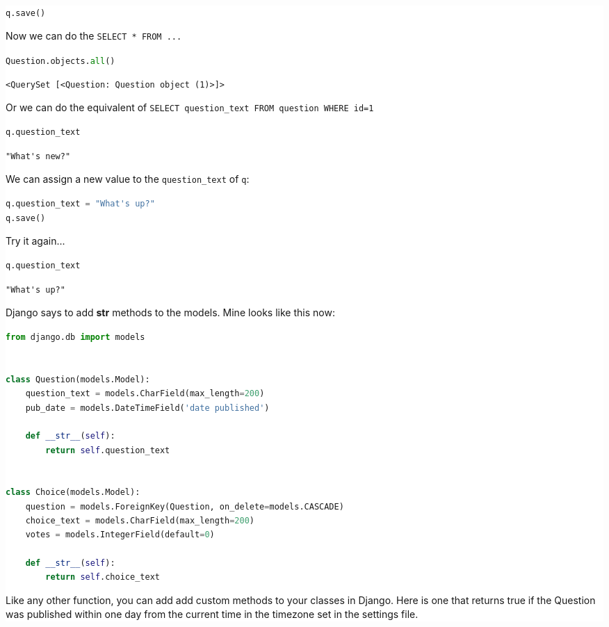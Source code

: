 ```py
q.save()
```
Now we can do the `SELECT * FROM ...`

```py
Question.objects.all()
```
```
<QuerySet [<Question: Question object (1)>]>
```
Or we can do the equivalent of `SELECT question_text FROM question WHERE id=1`
```py
q.question_text
```
```
"What's new?"
```
We can assign a new value to the `question_text` of `q`:

```py
q.question_text = "What's up?"
q.save()
```
Try it again...
```py
q.question_text
```
```
"What's up?"
```
Django says to add __str__ methods to the models. Mine looks like this now:
```py
from django.db import models


class Question(models.Model):
    question_text = models.CharField(max_length=200)
    pub_date = models.DateTimeField('date published')

    def __str__(self):
        return self.question_text


class Choice(models.Model):
    question = models.ForeignKey(Question, on_delete=models.CASCADE)
    choice_text = models.CharField(max_length=200)
    votes = models.IntegerField(default=0)

    def __str__(self):
        return self.choice_text
```

Like any other function, you can add add custom methods to your classes in Django. Here is one that returns true if the Question was published within one day from the current time in the timezone set in the settings file.
